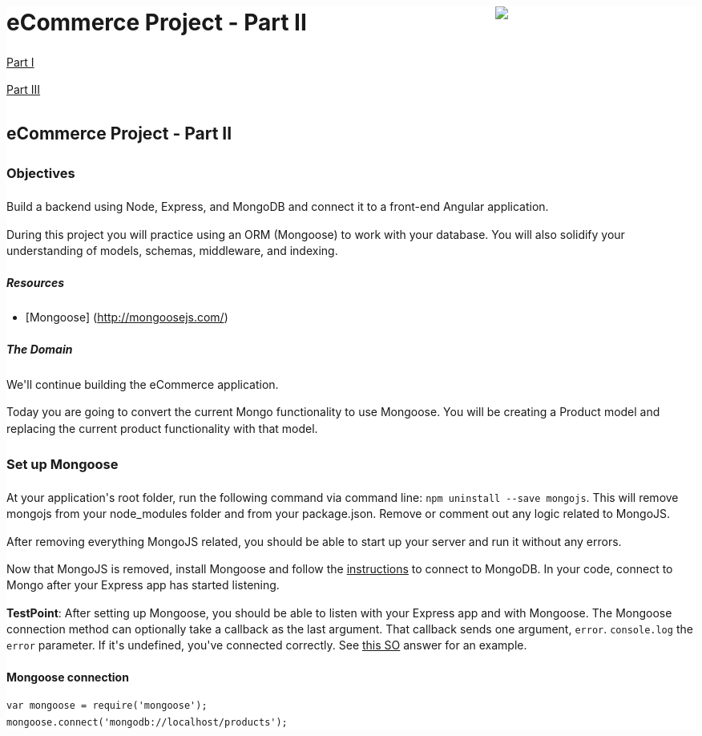 <img src="https://devmounta.in/img/logowhiteblue.png" width="250" align="right">

eCommerce Project - Part II
============================

[Part I](/part-one.md)

[Part III](/part-three.md)

## eCommerce Project - Part II

### Objectives

####

Build a backend using Node, Express, and MongoDB and connect it to a front-end Angular application.

During this project you will practice using an ORM (Mongoose) to work with your database.  You will also solidify your understanding of models, schemas, middleware, and indexing.

##### Resources
* [Mongoose] (http://mongoosejs.com/)

##### The Domain

We'll continue building the eCommerce application.

Today you are going to convert the current Mongo functionality to use Mongoose.  You will be creating a Product model and replacing the current product functionality with that model.

### Set up Mongoose

####

At your application's root folder, run the following command via command line: `npm uninstall --save mongojs`.  This will remove mongojs from your node_modules folder and from your package.json.  Remove or comment out any logic related to MongoJS.

After removing everything MongoJS related, you should be able to start up your server and run it without any errors.

Now that MongoJS is removed, install Mongoose and follow the [instructions](http://mongoosejs.com/docs/connections.html) to connect to MongoDB.  In your code, connect to Mongo after your Express app has started listening.  

**TestPoint**: After setting up Mongoose, you should be able to listen with your Express app and with Mongoose.  The Mongoose connection method can optionally take a callback as the last argument.  That callback sends one argument, `error`.  `console.log` the `error` parameter.  If it's undefined, you've connected correctly. See [this SO](http://stackoverflow.com/questions/6676499/is-there-a-mongoose-connect-error-callback) answer for an example.

####

**Mongoose connection**
```
var mongoose = require('mongoose');
mongoose.connect('mongodb://localhost/products');
```
